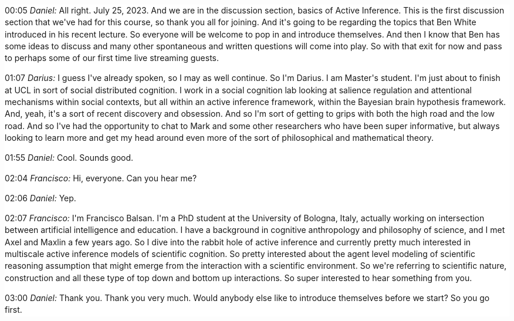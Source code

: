 00:05 _Daniel:_
All right.
July 25, 2023.
And we are in the discussion section, basics of Active Inference.
This is the first discussion section that we've had for this course, so thank you all for joining.
And it's going to be regarding the topics that Ben White introduced in his recent lecture.
So everyone will be welcome to pop in and introduce themselves.
And then I know that Ben has some ideas to discuss and many other spontaneous and written questions will come into play.
So with that exit for now and pass to perhaps some of our first time live streaming guests.

01:07 _Darius:_
I guess I've already spoken, so I may as well continue.
So I'm Darius.
I am Master's student.
I'm just about to finish at UCL in sort of social distributed cognition.
I work in a social cognition lab looking at salience regulation and attentional mechanisms within social contexts, but all within an active inference framework, within the Bayesian brain hypothesis framework.
And, yeah, it's a sort of recent discovery and obsession.
And so I'm sort of getting to grips with both the high road and the low road.
And so I've had the opportunity to chat to Mark and some other researchers who have been super informative, but always looking to learn more and get my head around even more of the sort of philosophical and mathematical theory.

01:55 _Daniel:_
Cool.
Sounds good.

02:04 _Francisco:_
Hi, everyone.
Can you hear me?

02:06 _Daniel:_
Yep.

02:07 _Francisco:_
I'm Francisco Balsan.
I'm a PhD student at the University of Bologna, Italy, actually working on intersection between artificial intelligence and education.
I have a background in cognitive anthropology and philosophy of science, and I met Axel and Maxlin a few years ago.
So I dive into the rabbit hole of active inference and currently pretty much interested in multiscale active inference models of scientific cognition.
So pretty interested about the agent level modeling of scientific reasoning assumption that might emerge from the interaction with a scientific environment.
So we're referring to scientific nature, construction and all these type of top down and bottom up interactions.
So super interested to hear something from you.

03:00 _Daniel:_
Thank you.
Thank you very much.
Would anybody else like to introduce themselves before we start?
So you go first.
